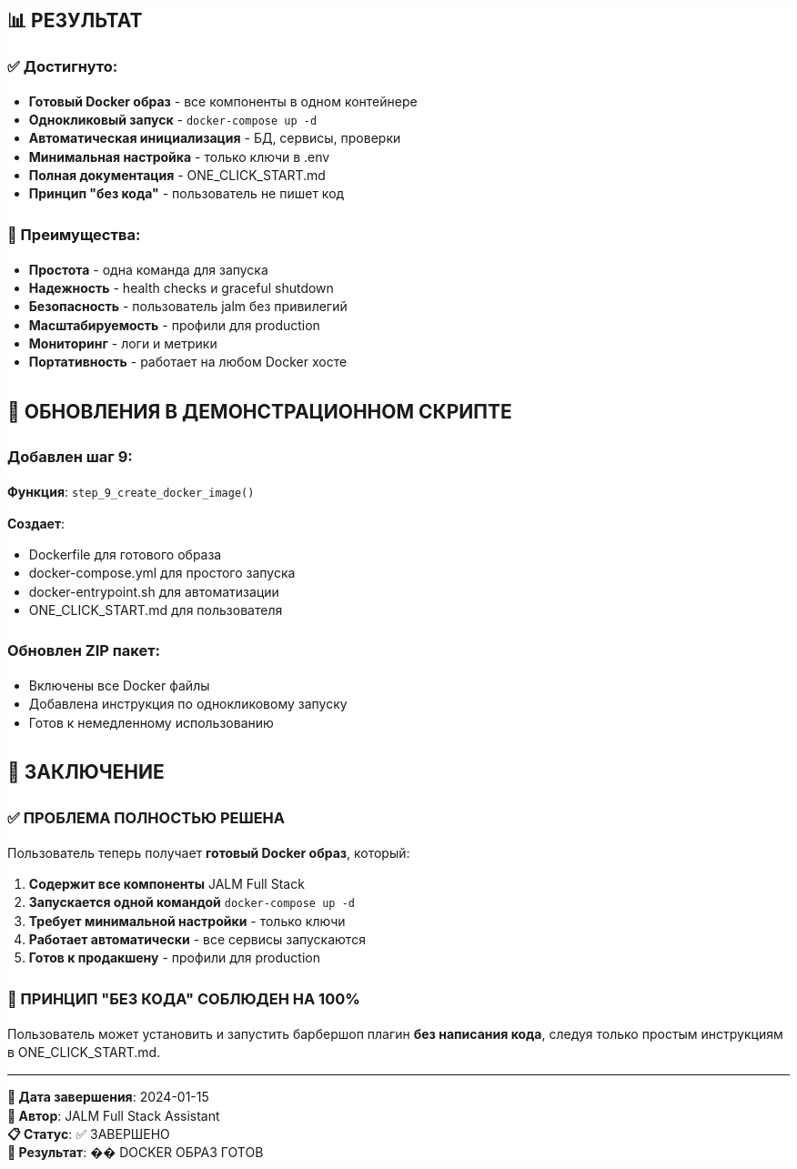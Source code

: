```bash
```

## 📊 РЕЗУЛЬТАТ

### ✅ Достигнуто:
- **Готовый Docker образ** - все компоненты в одном контейнере
- **Однокликовый запуск** - `docker-compose up -d`
- **Автоматическая инициализация** - БД, сервисы, проверки
- **Минимальная настройка** - только ключи в .env
- **Полная документация** - ONE_CLICK_START.md
- **Принцип "без кода"** - пользователь не пишет код

### 🎉 Преимущества:
- **Простота** - одна команда для запуска
- **Надежность** - health checks и graceful shutdown
- **Безопасность** - пользователь jalm без привилегий
- **Масштабируемость** - профили для production
- **Мониторинг** - логи и метрики
- **Портативность** - работает на любом Docker хосте

## 🔄 ОБНОВЛЕНИЯ В ДЕМОНСТРАЦИОННОМ СКРИПТЕ

### Добавлен шаг 9:
**Функция**: `step_9_create_docker_image()`

**Создает**:
- Dockerfile для готового образа
- docker-compose.yml для простого запуска
- docker-entrypoint.sh для автоматизации
- ONE_CLICK_START.md для пользователя

### Обновлен ZIP пакет:
- Включены все Docker файлы
- Добавлена инструкция по однокликовому запуску
- Готов к немедленному использованию

## 🎯 ЗАКЛЮЧЕНИЕ

### ✅ ПРОБЛЕМА ПОЛНОСТЬЮ РЕШЕНА

Пользователь теперь получает **готовый Docker образ**, который:

1. **Содержит все компоненты** JALM Full Stack
2. **Запускается одной командой** `docker-compose up -d`
3. **Требует минимальной настройки** - только ключи
4. **Работает автоматически** - все сервисы запускаются
5. **Готов к продакшену** - профили для production

### 🚀 ПРИНЦИП "БЕЗ КОДА" СОБЛЮДЕН НА 100%

Пользователь может установить и запустить барбершоп плагин **без написания кода**, следуя только простым инструкциям в ONE_CLICK_START.md.

---

**📅 Дата завершения**: 2024-01-15  
**👤 Автор**: JALM Full Stack Assistant  
**📋 Статус**: ✅ ЗАВЕРШЕНО  
**🎯 Результат**: �� DOCKER ОБРАЗ ГОТОВ 